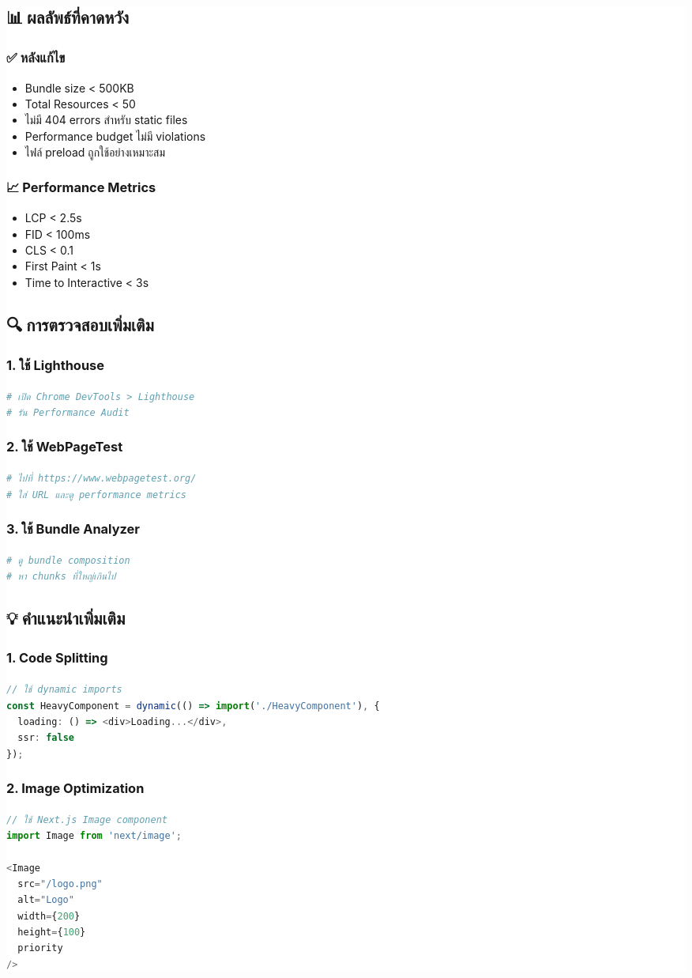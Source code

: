 ## 📊 ผลลัพธ์ที่คาดหวัง

### ✅ หลังแก้ไข
- Bundle size < 500KB
- Total Resources < 50
- ไม่มี 404 errors สำหรับ static files
- Performance budget ไม่มี violations
- ไฟล์ preload ถูกใช้อย่างเหมาะสม

### 📈 Performance Metrics
- LCP < 2.5s
- FID < 100ms  
- CLS < 0.1
- First Paint < 1s
- Time to Interactive < 3s

## 🔍 การตรวจสอบเพิ่มเติม

### 1. ใช้ Lighthouse
```bash
# เปิด Chrome DevTools > Lighthouse
# รัน Performance Audit
```

### 2. ใช้ WebPageTest
```bash
# ไปที่ https://www.webpagetest.org/
# ใส่ URL และดู performance metrics
```

### 3. ใช้ Bundle Analyzer
```bash
# ดู bundle composition
# หา chunks ที่ใหญ่เกินไป
```

## 💡 คำแนะนำเพิ่มเติม

### 1. Code Splitting
```typescript
// ใช้ dynamic imports
const HeavyComponent = dynamic(() => import('./HeavyComponent'), {
  loading: () => <div>Loading...</div>,
  ssr: false
});
```

### 2. Image Optimization
```typescript
// ใช้ Next.js Image component
import Image from 'next/image';

<Image
  src="/logo.png"
  alt="Logo"
  width={200}
  height={100}
  priority
/>
```
